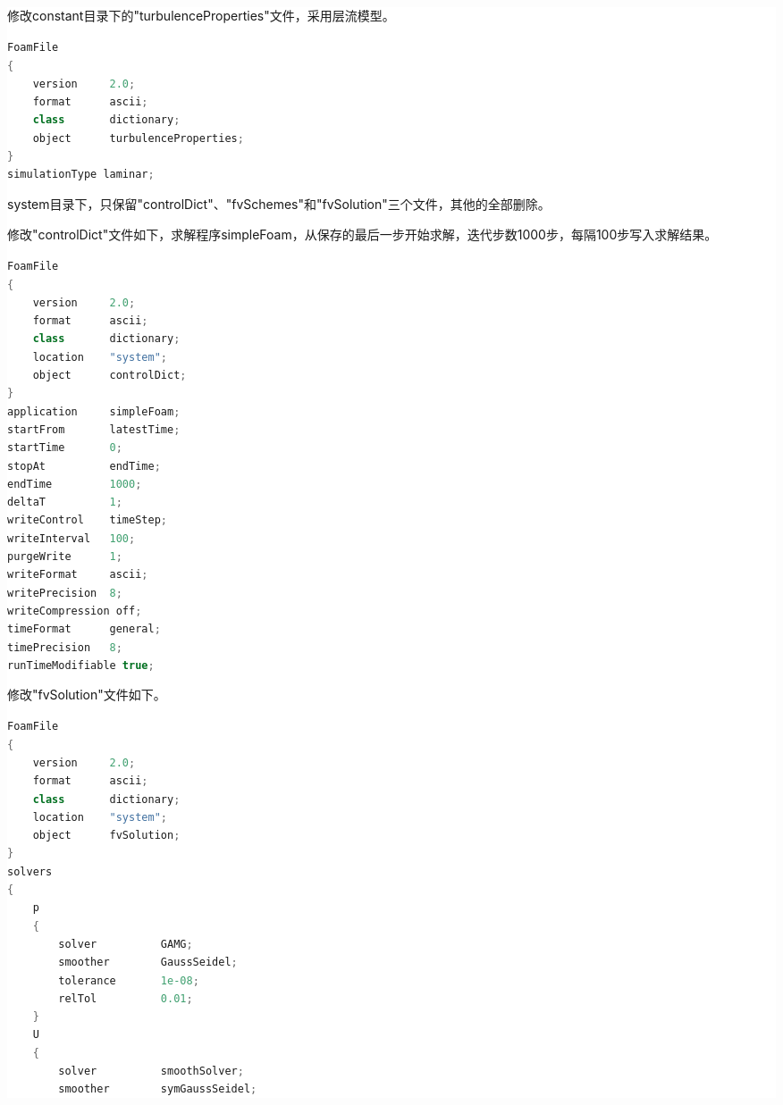修改constant目录下的"turbulenceProperties"文件，采用层流模型。

```c++
FoamFile
{
    version     2.0;
    format      ascii;
    class       dictionary;
    object      turbulenceProperties;
}
simulationType laminar;
```

system目录下，只保留"controlDict"、"fvSchemes"和"fvSolution"三个文件，其他的全部删除。

修改"controlDict"文件如下，求解程序simpleFoam，从保存的最后一步开始求解，迭代步数1000步，每隔100步写入求解结果。

```c++
FoamFile
{
    version     2.0;
    format      ascii;
    class       dictionary;
    location    "system";
    object      controlDict;
}
application     simpleFoam;
startFrom       latestTime;
startTime       0;
stopAt          endTime;
endTime         1000;
deltaT          1;
writeControl    timeStep;
writeInterval   100;
purgeWrite      1;
writeFormat     ascii;
writePrecision  8;
writeCompression off;
timeFormat      general;
timePrecision   8;
runTimeModifiable true;
```

修改"fvSolution"文件如下。

```c++
FoamFile
{
    version     2.0;
    format      ascii;
    class       dictionary;
    location    "system";
    object      fvSolution;
}
solvers
{
    p
    {
        solver          GAMG;
        smoother        GaussSeidel;
        tolerance       1e-08;
        relTol          0.01;
    }
    U
    {
        solver          smoothSolver;
        smoother        symGaussSeidel;
```